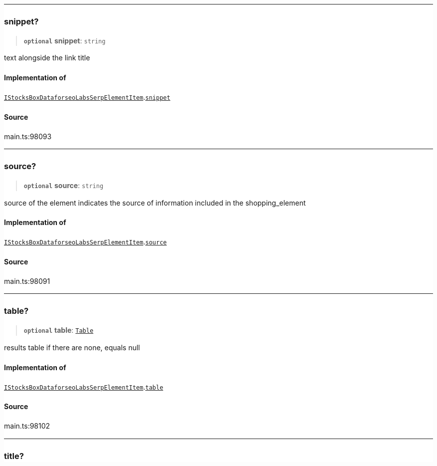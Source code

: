 ***

### snippet?

> **`optional`** **snippet**: `string`

text alongside the link title

#### Implementation of

[`IStocksBoxDataforseoLabsSerpElementItem`](../interfaces/IStocksBoxDataforseoLabsSerpElementItem.md).[`snippet`](../interfaces/IStocksBoxDataforseoLabsSerpElementItem.md#snippet)

#### Source

main.ts:98093

***

### source?

> **`optional`** **source**: `string`

source of the element
indicates the source of information included in the shopping_element

#### Implementation of

[`IStocksBoxDataforseoLabsSerpElementItem`](../interfaces/IStocksBoxDataforseoLabsSerpElementItem.md).[`source`](../interfaces/IStocksBoxDataforseoLabsSerpElementItem.md#source)

#### Source

main.ts:98091

***

### table?

> **`optional`** **table**: [`Table`](Table.md)

results table
if there are none, equals null

#### Implementation of

[`IStocksBoxDataforseoLabsSerpElementItem`](../interfaces/IStocksBoxDataforseoLabsSerpElementItem.md).[`table`](../interfaces/IStocksBoxDataforseoLabsSerpElementItem.md#table)

#### Source

main.ts:98102

***

### title?
